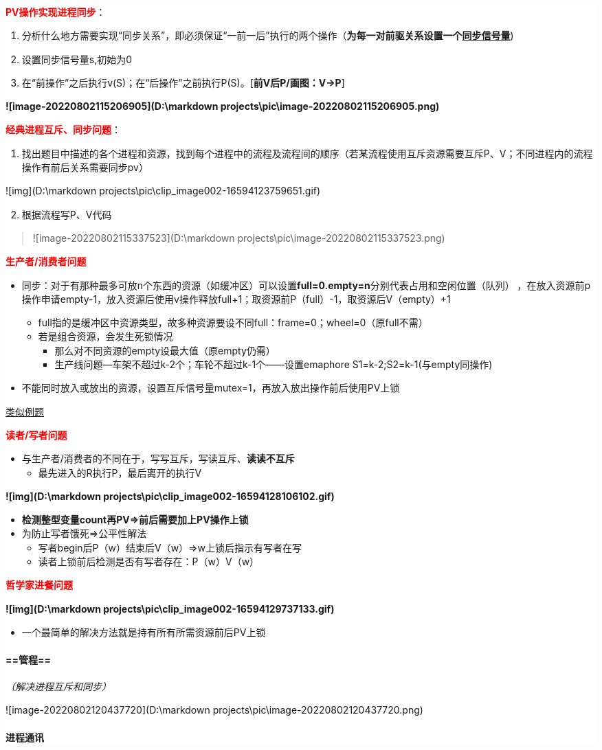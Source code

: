 **<font color='red'>PV操作实现进程同步</font>**：

1. 分析什么地方需要实现“同步关系”，即必须保证“一前一后”执行的两个操作（**为每一对前驱关系设置一个<u>同步信号量</u>**)

2. 设置同步信号量s,初始为0

3. 在“前操作”之后执行v(S)；在“后操作”之前执行P(S)。[**前V后P/画图：V→P**]

**![image-20220802115206905](D:\markdown projects\pic\image-20220802115206905.png)**

**<font color='red'>经典进程互斥、同步问题</font>**：

1. 找出题目中描述的各个进程和资源，找到每个进程中的流程及流程间的顺序（若某流程使用互斥资源需要互斥P、V；不同进程内的流程操作有前后关系需要同步pv）

![img](D:\markdown projects\pic\clip_image002-16594123759651.gif)

2. 根据流程写P、V代码

> ![image-20220802115337523](D:\markdown projects\pic\image-20220802115337523.png)

**<font color='red'>生产者/消费者问题</font>**

* 同步：对于有那种最多可放n个东西的资源（如缓冲区）可以设置**full=0.empty=n**分别代表占用和空闲位置（队列） ，在放入资源前p操作申请empty-1，放入资源后使用v操作释放full+1；取资源前P（full）-1，取资源后V（empty）+1
  * full指的是缓冲区中资源类型，故多种资源要设不同full：frame=0；wheel=0（原full不需）
  * 若是组合资源，会发生死锁情况
    * 那么对不同资源的empty设最大值（原empty仍需）
    * 生产线问题—车架不超过k-2个；车轮不超过k-1个——设置emaphore S1=k-2;S2=k-1(与empty同操作)

* 不能同时放入或放出的资源，设置互斥信号量mutex=1，再放入放出操作前后使用PV上锁

[类似例题](https://www.bilibili.com/video/BV1wy4y1u7Fk?spm_id_from=333.337.search-card.all.click&vd_source=9353834ccbb19134b505a6b85c6f9287)

**<font color='red'>读者/写者问题</font>**

* 与生产者/消费者的不同在于，写写互斥，写读互斥、**读读不互斥**
  * 最先进入的R执行P，最后离开的执行V


**![img](D:\markdown projects\pic\clip_image002-16594128106102.gif)**

* **检测整型变量count再PV=>前后需要加上PV操作上锁**
* 为防止写者饿死=>公平性解法
  * 写者begin后P（w）结束后V（w）=>w上锁后指示有写者在写
  * 读者上锁前后检测是否有写者存在：P（w）V（w）


**<font color='red'>哲学家进餐问题</font>**

**![img](D:\markdown projects\pic\clip_image002-16594129737133.gif)**

* 一个最简单的解决方法就是持有所有所需资源前后PV上锁

#### ==管程== 

*（解决进程互斥和同步）*

![image-20220802120437720](D:\markdown projects\pic\image-20220802120437720.png)

#### 进程通讯
